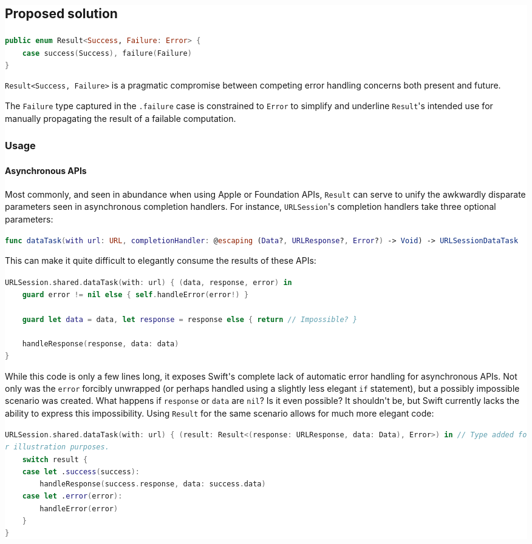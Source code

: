 ## Proposed solution

```swift
public enum Result<Success, Failure: Error> {
    case success(Success), failure(Failure)
}
```

`Result<Success, Failure>` is a pragmatic compromise between competing error handling concerns both present and future.

The `Failure` type captured in the `.failure` case is constrained to `Error` to simplify and underline `Result`'s intended use for manually propagating the result of a failable computation.

### Usage

#### Asynchronous APIs

Most commonly, and seen in abundance when using Apple or Foundation APIs, `Result` can serve to unify the awkwardly disparate parameters seen in asynchronous completion handlers. For instance, `URLSession`'s completion handlers take three optional parameters:

```swift
func dataTask(with url: URL, completionHandler: @escaping (Data?, URLResponse?, Error?) -> Void) -> URLSessionDataTask
```

This can make it quite difficult to elegantly consume the results of these APIs:

```swift
URLSession.shared.dataTask(with: url) { (data, response, error) in
    guard error != nil else { self.handleError(error!) }
    
    guard let data = data, let response = response else { return // Impossible? }
    
    handleResponse(response, data: data)
}
```

While this code is only a few lines long, it exposes Swift's complete lack of automatic error handling for asynchronous APIs. Not only was the `error` forcibly unwrapped (or perhaps handled using a slightly less elegant `if` statement), but a possibly impossible scenario was created. What happens if `response` or `data` are `nil`? Is it even possible? It shouldn't be, but Swift currently lacks the ability to express this impossibility. Using `Result` for the same scenario allows for much more elegant code:

```swift
URLSession.shared.dataTask(with: url) { (result: Result<(response: URLResponse, data: Data), Error>) in // Type added for illustration purposes.
    switch result {
    case let .success(success):
        handleResponse(success.response, data: success.data)
    case let .error(error):
        handleError(error)
    }
}
```
